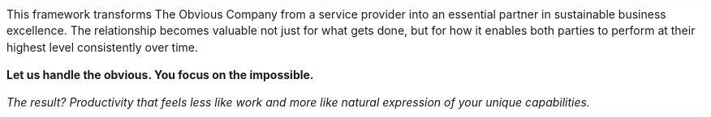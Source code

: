 This framework transforms The Obvious Company from a service provider into an essential partner in sustainable business excellence. The relationship becomes valuable not just for what gets done, but for how it enables both parties to perform at their highest level consistently over time.

**Let us handle the obvious. You focus on the impossible.**

*The result? Productivity that feels less like work and more like natural expression of your unique capabilities.*